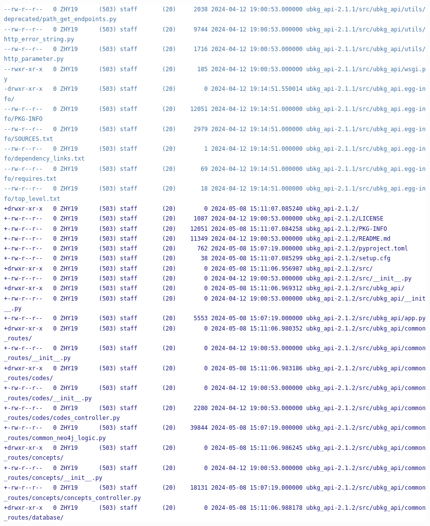 ```diff
--rw-r--r--   0 ZHY19      (503) staff       (20)     2038 2024-04-12 19:00:53.000000 ubkg_api-2.1.1/src/ubkg_api/utils/deprecated/path_get_endpoints.py
--rw-r--r--   0 ZHY19      (503) staff       (20)     9744 2024-04-12 19:00:53.000000 ubkg_api-2.1.1/src/ubkg_api/utils/http_error_string.py
--rw-r--r--   0 ZHY19      (503) staff       (20)     1716 2024-04-12 19:00:53.000000 ubkg_api-2.1.1/src/ubkg_api/utils/http_parameter.py
--rwxr-xr-x   0 ZHY19      (503) staff       (20)      185 2024-04-12 19:00:53.000000 ubkg_api-2.1.1/src/ubkg_api/wsgi.py
-drwxr-xr-x   0 ZHY19      (503) staff       (20)        0 2024-04-12 19:14:51.550014 ubkg_api-2.1.1/src/ubkg_api.egg-info/
--rw-r--r--   0 ZHY19      (503) staff       (20)    12051 2024-04-12 19:14:51.000000 ubkg_api-2.1.1/src/ubkg_api.egg-info/PKG-INFO
--rw-r--r--   0 ZHY19      (503) staff       (20)     2979 2024-04-12 19:14:51.000000 ubkg_api-2.1.1/src/ubkg_api.egg-info/SOURCES.txt
--rw-r--r--   0 ZHY19      (503) staff       (20)        1 2024-04-12 19:14:51.000000 ubkg_api-2.1.1/src/ubkg_api.egg-info/dependency_links.txt
--rw-r--r--   0 ZHY19      (503) staff       (20)       69 2024-04-12 19:14:51.000000 ubkg_api-2.1.1/src/ubkg_api.egg-info/requires.txt
--rw-r--r--   0 ZHY19      (503) staff       (20)       18 2024-04-12 19:14:51.000000 ubkg_api-2.1.1/src/ubkg_api.egg-info/top_level.txt
+drwxr-xr-x   0 ZHY19      (503) staff       (20)        0 2024-05-08 15:11:07.085240 ubkg_api-2.1.2/
+-rw-r--r--   0 ZHY19      (503) staff       (20)     1087 2024-04-12 19:00:53.000000 ubkg_api-2.1.2/LICENSE
+-rw-r--r--   0 ZHY19      (503) staff       (20)    12051 2024-05-08 15:11:07.084258 ubkg_api-2.1.2/PKG-INFO
+-rw-r--r--   0 ZHY19      (503) staff       (20)    11349 2024-04-12 19:00:53.000000 ubkg_api-2.1.2/README.md
+-rw-r--r--   0 ZHY19      (503) staff       (20)      762 2024-05-08 15:07:19.000000 ubkg_api-2.1.2/pyproject.toml
+-rw-r--r--   0 ZHY19      (503) staff       (20)       38 2024-05-08 15:11:07.085299 ubkg_api-2.1.2/setup.cfg
+drwxr-xr-x   0 ZHY19      (503) staff       (20)        0 2024-05-08 15:11:06.956987 ubkg_api-2.1.2/src/
+-rw-r--r--   0 ZHY19      (503) staff       (20)        0 2024-04-12 19:00:53.000000 ubkg_api-2.1.2/src/__init__.py
+drwxr-xr-x   0 ZHY19      (503) staff       (20)        0 2024-05-08 15:11:06.969312 ubkg_api-2.1.2/src/ubkg_api/
+-rw-r--r--   0 ZHY19      (503) staff       (20)        0 2024-04-12 19:00:53.000000 ubkg_api-2.1.2/src/ubkg_api/__init__.py
+-rw-r--r--   0 ZHY19      (503) staff       (20)     5553 2024-05-08 15:07:19.000000 ubkg_api-2.1.2/src/ubkg_api/app.py
+drwxr-xr-x   0 ZHY19      (503) staff       (20)        0 2024-05-08 15:11:06.980352 ubkg_api-2.1.2/src/ubkg_api/common_routes/
+-rw-r--r--   0 ZHY19      (503) staff       (20)        0 2024-04-12 19:00:53.000000 ubkg_api-2.1.2/src/ubkg_api/common_routes/__init__.py
+drwxr-xr-x   0 ZHY19      (503) staff       (20)        0 2024-05-08 15:11:06.983186 ubkg_api-2.1.2/src/ubkg_api/common_routes/codes/
+-rw-r--r--   0 ZHY19      (503) staff       (20)        0 2024-04-12 19:00:53.000000 ubkg_api-2.1.2/src/ubkg_api/common_routes/codes/__init__.py
+-rw-r--r--   0 ZHY19      (503) staff       (20)     2280 2024-04-12 19:00:53.000000 ubkg_api-2.1.2/src/ubkg_api/common_routes/codes/codes_controller.py
+-rw-r--r--   0 ZHY19      (503) staff       (20)    39844 2024-05-08 15:07:19.000000 ubkg_api-2.1.2/src/ubkg_api/common_routes/common_neo4j_logic.py
+drwxr-xr-x   0 ZHY19      (503) staff       (20)        0 2024-05-08 15:11:06.986245 ubkg_api-2.1.2/src/ubkg_api/common_routes/concepts/
+-rw-r--r--   0 ZHY19      (503) staff       (20)        0 2024-04-12 19:00:53.000000 ubkg_api-2.1.2/src/ubkg_api/common_routes/concepts/__init__.py
+-rw-r--r--   0 ZHY19      (503) staff       (20)    18131 2024-05-08 15:07:19.000000 ubkg_api-2.1.2/src/ubkg_api/common_routes/concepts/concepts_controller.py
+drwxr-xr-x   0 ZHY19      (503) staff       (20)        0 2024-05-08 15:11:06.988178 ubkg_api-2.1.2/src/ubkg_api/common_routes/database/
```